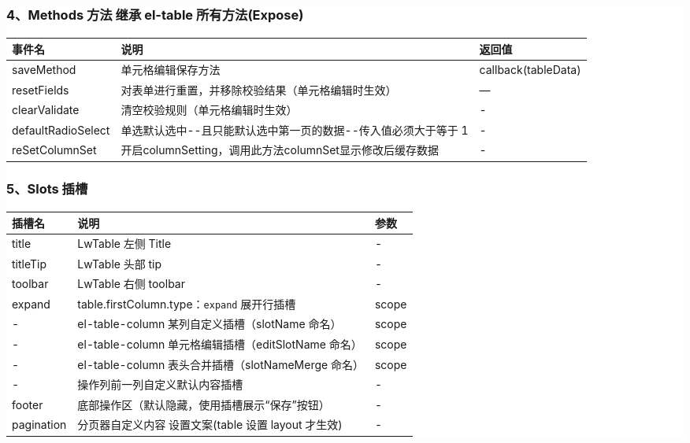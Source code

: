 ### 4、Methods 方法 继承 el-table 所有方法(Expose)

| 事件名             | 说明                                                           | 返回值              |
| :----------------- | :------------------------------------------------------------- | :------------------ |
| saveMethod         | 单元格编辑保存方法                                             | callback(tableData) |
| resetFields        | 对表单进行重置，并移除校验结果（单元格编辑时生效）             | —                   |
| clearValidate      | 清空校验规则（单元格编辑时生效）                               | -                   |
| defaultRadioSelect | 单选默认选中--且只能默认选中第一页的数据--传入值必须大于等于 1 | -                   |
| reSetColumnSet     | 开启columnSetting，调用此方法columnSet显示修改后缓存数据       | -                   |

### 5、Slots 插槽

| 插槽名     | 说明                                                | 参数  |
| :--------- | :-------------------------------------------------- | :---- |
| title      | LwTable 左侧 Title                                   | -     |
| titleTip   | LwTable 头部 tip                                     | -     |
| toolbar    | LwTable 右侧 toolbar                                 | -     |
| expand     | table.firstColumn.type：`expand` 展开行插槽         | scope |
| -          | el-table-column 某列自定义插槽（slotName 命名）     | scope |
| -          | el-table-column 单元格编辑插槽（editSlotName 命名） | scope |
| -          | el-table-column 表头合并插槽（slotNameMerge 命名）  | scope |
| -          | 操作列前一列自定义默认内容插槽                      | -     |
| footer     | 底部操作区（默认隐藏，使用插槽展示“保存”按钮）      | -     |
| pagination | 分页器自定义内容 设置文案(table 设置 layout 才生效) | -     |
